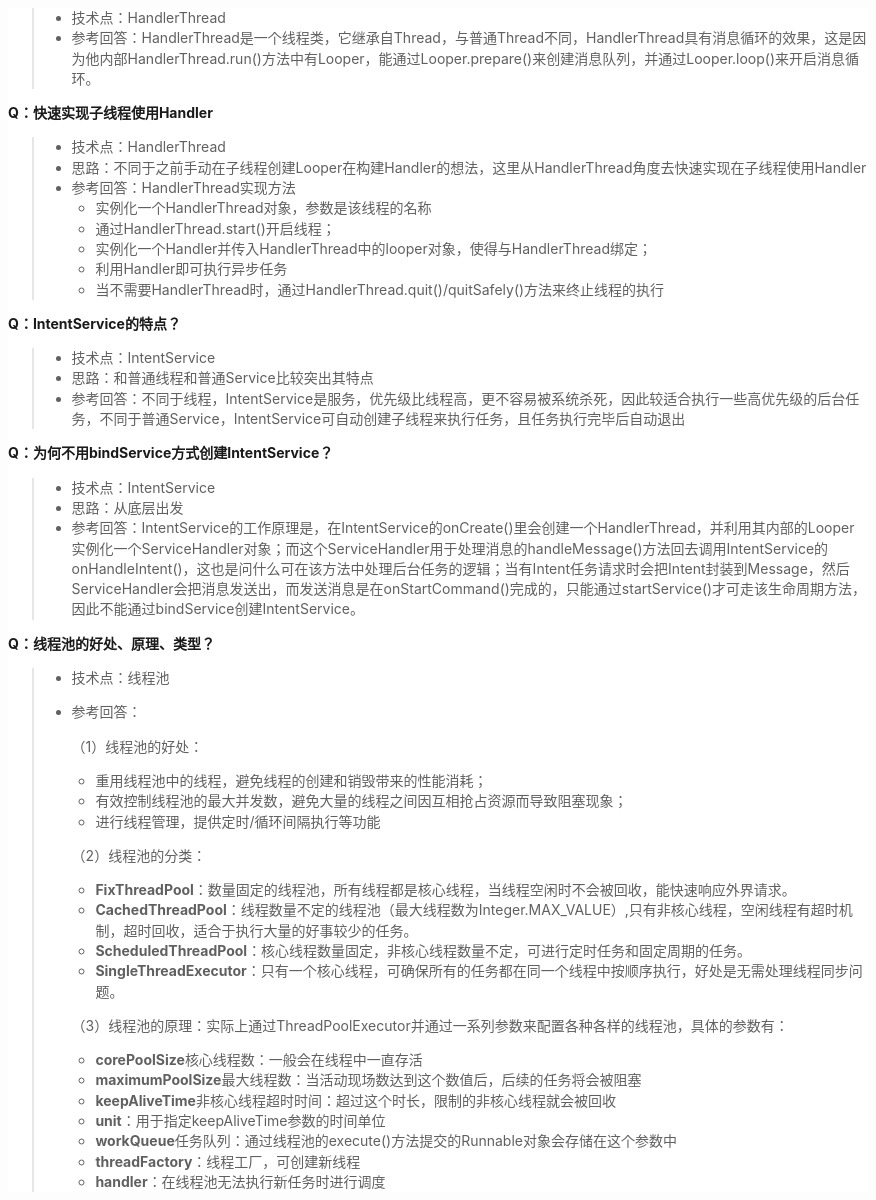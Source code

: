 > - 技术点：HandlerThread
> - 参考回答：HandlerThread是一个线程类，它继承自Thread，与普通Thread不同，HandlerThread具有消息循环的效果，这是因为他内部HandlerThread.run()方法中有Looper，能通过Looper.prepare()来创建消息队列，并通过Looper.loop()来开启消息循环。



**Q：快速实现子线程使用Handler**

> - 技术点：HandlerThread
> - 思路：不同于之前手动在子线程创建Looper在构建Handler的想法，这里从HandlerThread角度去快速实现在子线程使用Handler
> - 参考回答：HandlerThread实现方法
>   - 实例化一个HandlerThread对象，参数是该线程的名称
>   - 通过HandlerThread.start()开启线程；
>   - 实例化一个Handler并传入HandlerThread中的looper对象，使得与HandlerThread绑定；
>   - 利用Handler即可执行异步任务
>   - 当不需要HandlerThread时，通过HandlerThread.quit()/quitSafely()方法来终止线程的执行



**Q：IntentService的特点？**

> - 技术点：IntentService
> - 思路：和普通线程和普通Service比较突出其特点
> - 参考回答：不同于线程，IntentService是服务，优先级比线程高，更不容易被系统杀死，因此较适合执行一些高优先级的后台任务，不同于普通Service，IntentService可自动创建子线程来执行任务，且任务执行完毕后自动退出



**Q：为何不用bindService方式创建IntentService？**

> - 技术点：IntentService
> - 思路：从底层出发
> - 参考回答：IntentService的工作原理是，在IntentService的onCreate()里会创建一个HandlerThread，并利用其内部的Looper实例化一个ServiceHandler对象；而这个ServiceHandler用于处理消息的handleMessage()方法回去调用IntentService的onHandleIntent()，这也是问什么可在该方法中处理后台任务的逻辑；当有Intent任务请求时会把Intent封装到Message，然后ServiceHandler会把消息发送出，而发送消息是在onStartCommand()完成的，只能通过startService()才可走该生命周期方法，因此不能通过bindService创建IntentService。



**Q：线程池的好处、原理、类型？**

> - 技术点：线程池
>
> - 参考回答：
>
>   （1）线程池的好处：
>
>   - 重用线程池中的线程，避免线程的创建和销毁带来的性能消耗；
>   - 有效控制线程池的最大并发数，避免大量的线程之间因互相抢占资源而导致阻塞现象；
>   - 进行线程管理，提供定时/循环间隔执行等功能
>
>   （2）线程池的分类：
>
>   - **FixThreadPool**：数量固定的线程池，所有线程都是核心线程，当线程空闲时不会被回收，能快速响应外界请求。
>   - **CachedThreadPool**：线程数量不定的线程池（最大线程数为Integer.MAX_VALUE）,只有非核心线程，空闲线程有超时机制，超时回收，适合于执行大量的好事较少的任务。
>   - **ScheduledThreadPool**：核心线程数量固定，非核心线程数量不定，可进行定时任务和固定周期的任务。
>   - **SingleThreadExecutor**：只有一个核心线程，可确保所有的任务都在同一个线程中按顺序执行，好处是无需处理线程同步问题。
>
>   （3）线程池的原理：实际上通过ThreadPoolExecutor并通过一系列参数来配置各种各样的线程池，具体的参数有：
>
>   - **corePoolSize**核心线程数：一般会在线程中一直存活
>   - **maximumPoolSize**最大线程数：当活动现场数达到这个数值后，后续的任务将会被阻塞
>   - **keepAliveTime**非核心线程超时时间：超过这个时长，限制的非核心线程就会被回收
>   - **unit**：用于指定keepAliveTime参数的时间单位
>   - **workQueue**任务队列：通过线程池的execute()方法提交的Runnable对象会存储在这个参数中
>   - **threadFactory**：线程工厂，可创建新线程
>   - **handler**：在线程池无法执行新任务时进行调度
